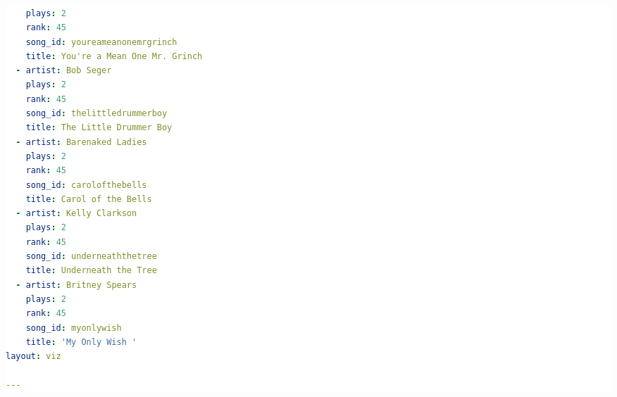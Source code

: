 ```yaml
    plays: 2
    rank: 45
    song_id: youreameanonemrgrinch
    title: You're a Mean One Mr. Grinch
  - artist: Bob Seger
    plays: 2
    rank: 45
    song_id: thelittledrummerboy
    title: The Little Drummer Boy
  - artist: Barenaked Ladies
    plays: 2
    rank: 45
    song_id: carolofthebells
    title: Carol of the Bells
  - artist: Kelly Clarkson
    plays: 2
    rank: 45
    song_id: underneaththetree
    title: Underneath the Tree
  - artist: Britney Spears
    plays: 2
    rank: 45
    song_id: myonlywish
    title: 'My Only Wish '
layout: viz

---
```


